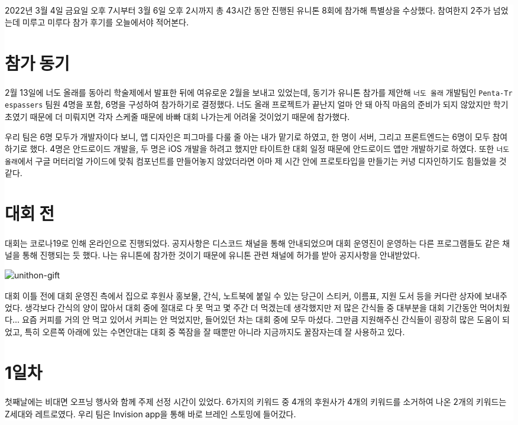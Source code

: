2022년 3월 4일 금요일 오후 7시부터 3월 6일 오후 2시까지 총 43시간 동안 진행된 유니톤 8회에 참가해 특별상을 수상했다. 참여한지 2주가 넘었는데 미루고 미루다 참가 후기를 오늘에서야 적어본다.

# 참가 동기

2월 13일에 너도 올래를 동아리 학술제에서 발표한 뒤에 여유로운 2월을 보내고 있었는데, 동기가 유니톤 참가를 제안해 `너도 올래` 개발팀인 `Penta-Trespassers` 팀원 4명을 포함, 6명을 구성하여 참가하기로 결정했다. 너도 올래 프로젝트가 끝난지 얼마 안 돼 아직 마음의 준비가 되지 않았지만 학기 초였기 때문에 더 미뤄지면 각자 스케줄 때문에 바빠 대회 나가는게 어려울 것이었기 때문에 참가했다.

우리 팀은 6명 모두가 개발자이다 보니, 앱 디자인은 피그마를 다룰 줄 아는 내가 맡기로 하였고, 한 명이 서버, 그리고 프론트엔드는 6명이 모두 참여하기로 했다. 4명은 안드로이드 개발을, 두 명은 iOS 개발을 하려고 했지만 타이트한 대회 일정 때문에 안드로이드 앱만 개발하기로 하였다. 또한 `너도 올래`에서 구글 머터리얼 가이드에 맞춰 컴포넌트를 만들어놓지 않았더라면 아마 제 시간 안에 프로토타입을 만들기는 커녕 디자인하기도 힘들었을 것 같다.

# 대회 전

대회는 코로나19로 인해 온라인으로 진행되었다. 공지사항은 디스코드 채널을 통해 안내되었으며 대회 운영진이 운영하는 다른 프로그램들도 같은 채널을 통해 진행되는 듯 했다. 나는 유니톤에 참가한 것이기 때문에 유니톤 관련 채널에 허가를 받아 공지사항을 안내받았다.

<img src="/asset/img/post/2022-03-21/unithon-gift.png" width=718 title="unithon-gift"/>

대회 이틀 전에 대회 운영진 측에서 집으로 후원사 홍보물, 간식, 노트북에 붙일 수 있는 당근이 스티커, 이름표, 지원 도서 등을 커다란 상자에 보내주었다. 생각보다 간식의 양이 많아서 대회 중에 절대로 다 못 먹고 몇 주간 더 먹겠는데 생각했지만 저 많은 간식들 중 대부분을 대회 기간동안 먹어치웠다... 요즘 커피를 거의 안 먹고 있어서 커피는 안 먹었지만, 들어있던 차는 대회 중에 모두 마셨다. 그만큼 지원해주신 간식들이 굉장히 많은 도움이 되었고, 특히 오른쪽 아래에 있는 수면안대는 대회 중 쪽잠을 잘 때뿐만 아니라 지금까지도 꿀잠자는데 잘 사용하고 있다.

# 1일차

첫째날에는 비대면 오프닝 행사와 함께 주제 선정 시간이 있었다. 6가지의 키워드 중 4개의 후원사가 4개의 키워드를 소거하여 나온 2개의 키워드는 Z세대와 레트로였다. 우리 팀은 Invision app을 통해 바로 브레인 스토밍에 들어갔다.
